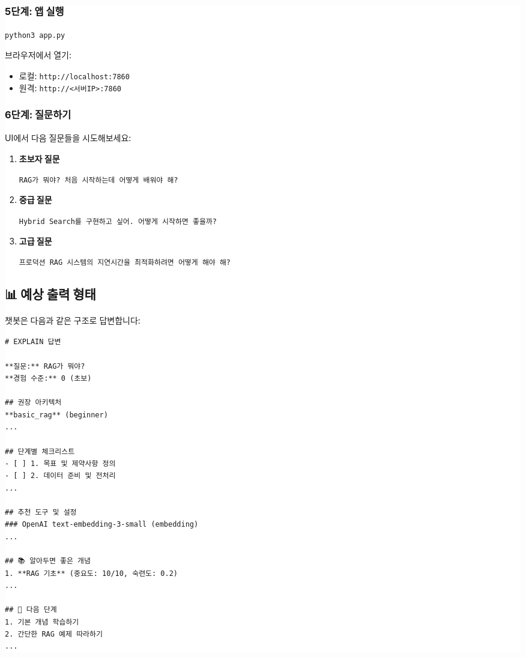 ### 5단계: 앱 실행

```bash
python3 app.py
```

브라우저에서 열기:
- 로컬: `http://localhost:7860`
- 원격: `http://<서버IP>:7860`

### 6단계: 질문하기

UI에서 다음 질문들을 시도해보세요:

1. **초보자 질문**
   ```
   RAG가 뭐야? 처음 시작하는데 어떻게 배워야 해?
   ```

2. **중급 질문**
   ```
   Hybrid Search를 구현하고 싶어. 어떻게 시작하면 좋을까?
   ```

3. **고급 질문**
   ```
   프로덕션 RAG 시스템의 지연시간을 최적화하려면 어떻게 해야 해?
   ```

## 📊 예상 출력 형태

챗봇은 다음과 같은 구조로 답변합니다:

```
# EXPLAIN 답변

**질문:** RAG가 뭐야?
**경험 수준:** 0 (초보)

## 권장 아키텍처
**basic_rag** (beginner)
...

## 단계별 체크리스트
- [ ] 1. 목표 및 제약사항 정의
- [ ] 2. 데이터 준비 및 전처리
...

## 추천 도구 및 설정
### OpenAI text-embedding-3-small (embedding)
...

## 📚 알아두면 좋은 개념
1. **RAG 기초** (중요도: 10/10, 숙련도: 0.2)
...

## 🎯 다음 단계
1. 기본 개념 학습하기
2. 간단한 RAG 예제 따라하기
...
```
